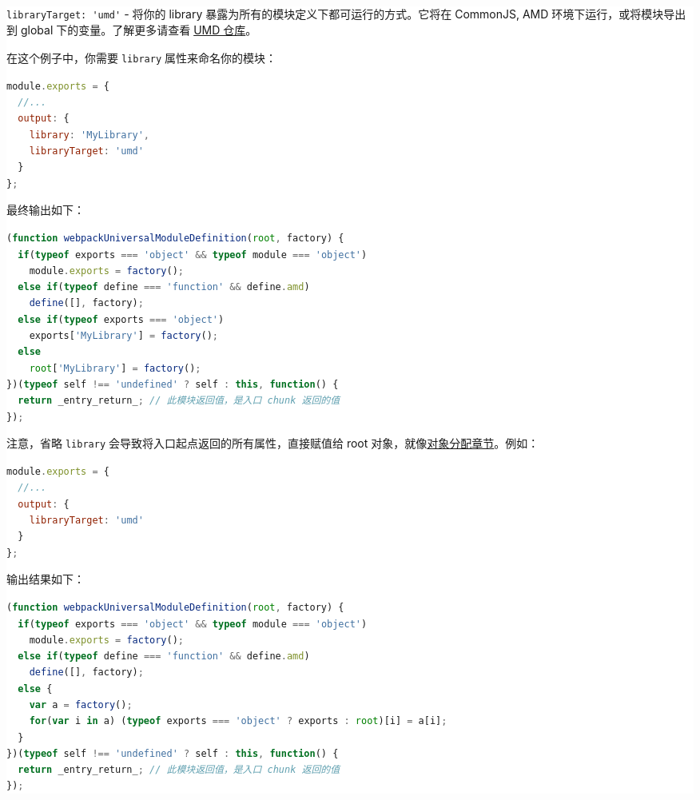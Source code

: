 
`libraryTarget: 'umd'` - 将你的 library 暴露为所有的模块定义下都可运行的方式。它将在 CommonJS, AMD 环境下运行，或将模块导出到 global 下的变量。了解更多请查看 [UMD 仓库](https://github.com/umdjs/umd)。

在这个例子中，你需要 `library` 属性来命名你的模块：

```javascript
module.exports = {
  //...
  output: {
    library: 'MyLibrary',
    libraryTarget: 'umd'
  }
};
```

最终输出如下：

```javascript
(function webpackUniversalModuleDefinition(root, factory) {
  if(typeof exports === 'object' && typeof module === 'object')
    module.exports = factory();
  else if(typeof define === 'function' && define.amd)
    define([], factory);
  else if(typeof exports === 'object')
    exports['MyLibrary'] = factory();
  else
    root['MyLibrary'] = factory();
})(typeof self !== 'undefined' ? self : this, function() {
  return _entry_return_; // 此模块返回值，是入口 chunk 返回的值
});
```

注意，省略 `library` 会导致将入口起点返回的所有属性，直接赋值给 root 对象，就像[对象分配章节](#expose-via-object-assignment)。例如：

```javascript
module.exports = {
  //...
  output: {
    libraryTarget: 'umd'
  }
};
```

输出结果如下：

```javascript
(function webpackUniversalModuleDefinition(root, factory) {
  if(typeof exports === 'object' && typeof module === 'object')
    module.exports = factory();
  else if(typeof define === 'function' && define.amd)
    define([], factory);
  else {
    var a = factory();
    for(var i in a) (typeof exports === 'object' ? exports : root)[i] = a[i];
  }
})(typeof self !== 'undefined' ? self : this, function() {
  return _entry_return_; // 此模块返回值，是入口 chunk 返回的值
});
```
